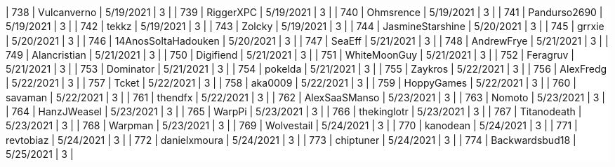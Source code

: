 | 738  | Vulcanverno          | 5/19/2021     | 3                |
| 739  | RiggerXPC            | 5/19/2021     | 3                |
| 740  | Ohmsrence            | 5/19/2021     | 3                |
| 741  | Pandurso2690         | 5/19/2021     | 3                |
| 742  | tekkz                | 5/19/2021     | 3                |
| 743  | Zolcky               | 5/19/2021     | 3                |
| 744  | JasmineStarshine     | 5/20/2021     | 3                |
| 745  | grrxie               | 5/20/2021     | 3                |
| 746  | 14AnosSoltaHadouken  | 5/20/2021     | 3                |
| 747  | SeaEff               | 5/21/2021     | 3                |
| 748  | AndrewFrye           | 5/21/2021     | 3                |
| 749  | Alancristian         | 5/21/2021     | 3                |
| 750  | Digifiend            | 5/21/2021     | 3                |
| 751  | WhiteMoonGuy         | 5/21/2021     | 3                |
| 752  | Feragruv             | 5/21/2021     | 3                |
| 753  | Dominator            | 5/21/2021     | 3                |
| 754  | pokelda              | 5/21/2021     | 3                |
| 755  | Zaykros              | 5/22/2021     | 3                |
| 756  | AlexFredg            | 5/22/2021     | 3                |
| 757  | Tcket                | 5/22/2021     | 3                |
| 758  | aka0009              | 5/22/2021     | 3                |
| 759  | HoppyGames           | 5/22/2021     | 3                |
| 760  | savaman              | 5/22/2021     | 3                |
| 761  | thendfx              | 5/22/2021     | 3                |
| 762  | AlexSaaSManso        | 5/23/2021     | 3                |
| 763  | Nomoto               | 5/23/2021     | 3                |
| 764  | HanzJWeasel          | 5/23/2021     | 3                |
| 765  | WarpPi               | 5/23/2021     | 3                |
| 766  | thekinglotr          | 5/23/2021     | 3                |
| 767  | Titanodeath          | 5/23/2021     | 3                |
| 768  | Warpman              | 5/23/2021     | 3                |
| 769  | Wolvestail           | 5/24/2021     | 3                |
| 770  | kanodean             | 5/24/2021     | 3                |
| 771  | revtobiaz            | 5/24/2021     | 3                |
| 772  | danielxmoura         | 5/24/2021     | 3                |
| 773  | chiptuner            | 5/24/2021     | 3                |
| 774  | Backwardsbud18       | 5/25/2021     | 3                |